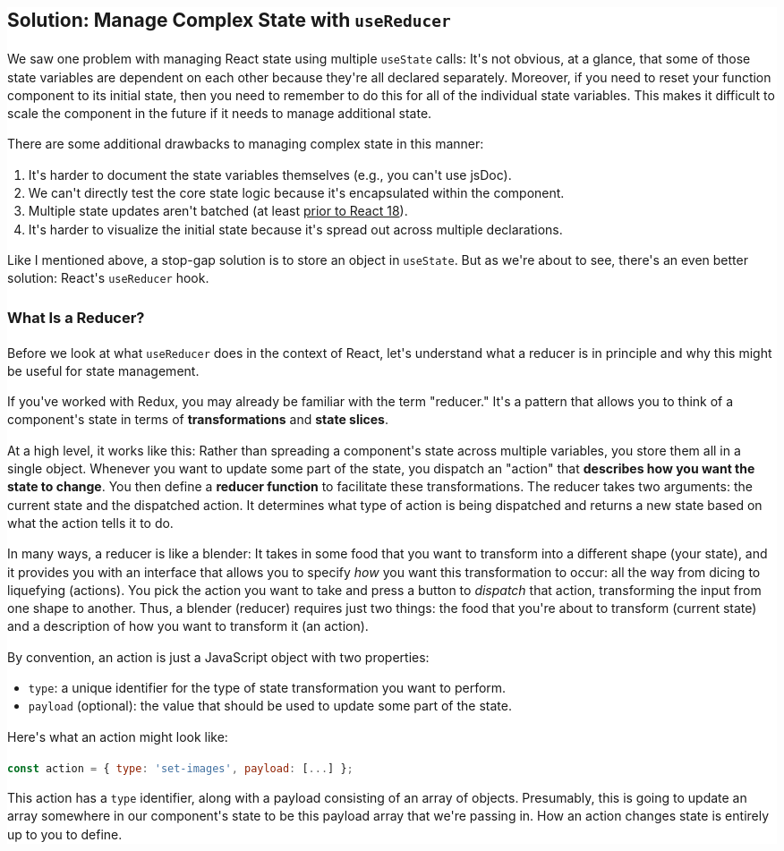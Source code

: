 ## Solution: Manage Complex State with `useReducer`

We saw one problem with managing React state using multiple `useState` calls: It's not obvious, at a glance, that some of those state variables are dependent on each other because they're all declared separately. Moreover, if you need to reset your function component to its initial state, then you need to remember to do this for all of the individual state variables. This makes it difficult to scale the component in the future if it needs to manage additional state.

There are some additional drawbacks to managing complex state in this manner:

1. It's harder to document the state variables themselves (e.g., you can't use jsDoc).
2. We can't directly test the core state logic because it's encapsulated within the component.
3. Multiple state updates aren't batched (at least [prior to React 18](https://github.com/reactwg/react-18/discussions/21)).
4. It's harder to visualize the initial state because it's spread out across multiple declarations.

Like I mentioned above, a stop-gap solution is to store an object in `useState`. But as we're about to see, there's an even better solution: React's `useReducer` hook.

### What Is a Reducer?

Before we look at what `useReducer` does in the context of React, let's understand what a reducer is in principle and why this might be useful for state management.

If you've worked with Redux, you may already be familiar with the term "reducer." It's a pattern that allows you to think of a component's state in terms of **transformations** and **state slices**.

At a high level, it works like this: Rather than spreading a component's state across multiple variables, you store them all in a single object. Whenever you want to update some part of the state, you dispatch an "action" that **describes how you want the state to change**. You then define a **reducer function** to facilitate these transformations. The reducer takes two arguments: the current state and the dispatched action. It determines what type of action is being dispatched and returns a new state based on what the action tells it to do.

In many ways, a reducer is like a blender: It takes in some food that you want to transform into a different shape (your state), and it provides you with an interface that allows you to specify _how_ you want this transformation to occur: all the way from dicing to liquefying (actions). You pick the action you want to take and press a button to _dispatch_ that action, transforming the input from one shape to another. Thus, a blender (reducer) requires just two things: the food that you're about to transform (current state) and a description of how you want to transform it (an action).

By convention, an action is just a JavaScript object with two properties:

- `type`: a unique identifier for the type of state transformation you want to perform.
- `payload` (optional): the value that should be used to update some part of the state.

Here's what an action might look like:

```js
const action = { type: 'set-images', payload: [...] };
```

This action has a `type` identifier, along with a payload consisting of an array of objects. Presumably, this is going to update an array somewhere in our component's state to be this payload array that we're passing in. How an action changes state is entirely up to you to define.

